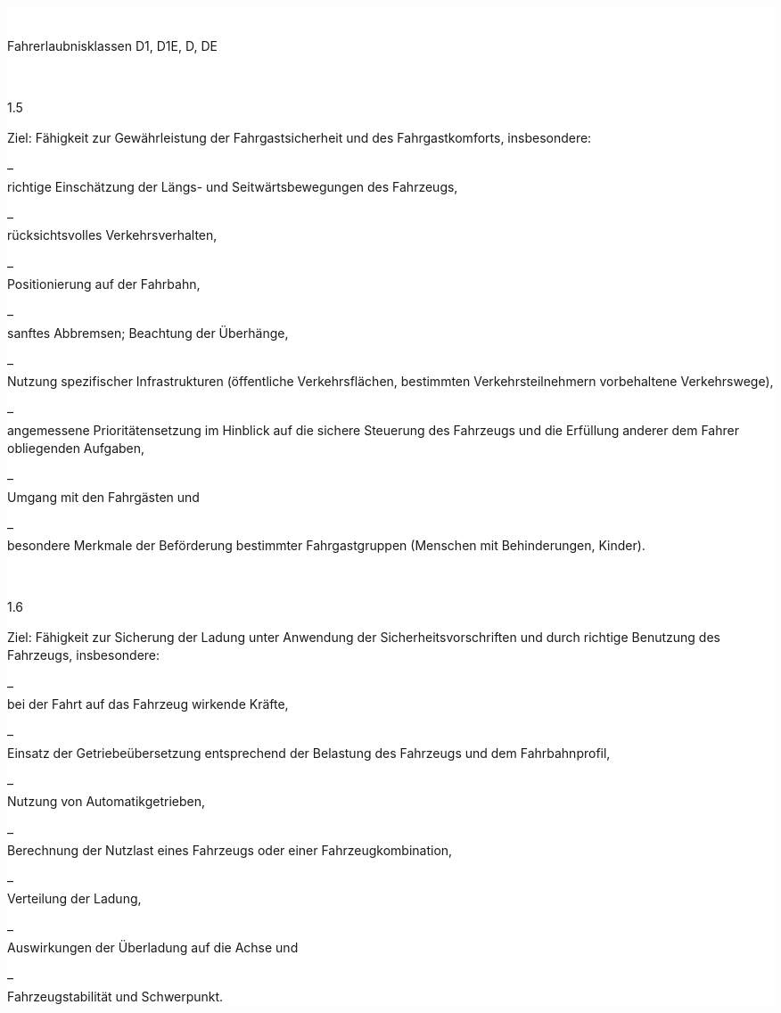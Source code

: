  

Fahrerlaubnisklassen D1, D1E, D, DE

 

1.5

Ziel: Fähigkeit zur Gewährleistung der Fahrgastsicherheit und des Fahrgastkomforts, insbesondere:

–  
richtige Einschätzung der Längs- und Seitwärtsbewegungen des Fahrzeugs,

–  
rücksichtsvolles Verkehrsverhalten,

–  
Positionierung auf der Fahrbahn,

–  
sanftes Abbremsen; Beachtung der Überhänge,

–  
Nutzung spezifischer Infrastrukturen (öffentliche Verkehrsflächen, bestimmten Verkehrsteilnehmern vorbehaltene Verkehrswege),

–  
angemessene Prioritätensetzung im Hinblick auf die sichere Steuerung des Fahrzeugs und die Erfüllung anderer dem Fahrer obliegenden Aufgaben,

–  
Umgang mit den Fahrgästen und

–  
besondere Merkmale der Beförderung bestimmter Fahrgastgruppen (Menschen mit Behinderungen, Kinder).

 

1.6

Ziel: Fähigkeit zur Sicherung der Ladung unter Anwendung der Sicherheitsvorschriften und durch richtige Benutzung des Fahrzeugs, insbesondere:

–  
bei der Fahrt auf das Fahrzeug wirkende Kräfte,

–  
Einsatz der Getriebeübersetzung entsprechend der Belastung des Fahrzeugs und dem Fahrbahnprofil,

–  
Nutzung von Automatikgetrieben,

–  
Berechnung der Nutzlast eines Fahrzeugs oder einer Fahrzeugkombination,

–  
Verteilung der Ladung,

–  
Auswirkungen der Überladung auf die Achse und

–  
Fahrzeugstabilität und Schwerpunkt.
